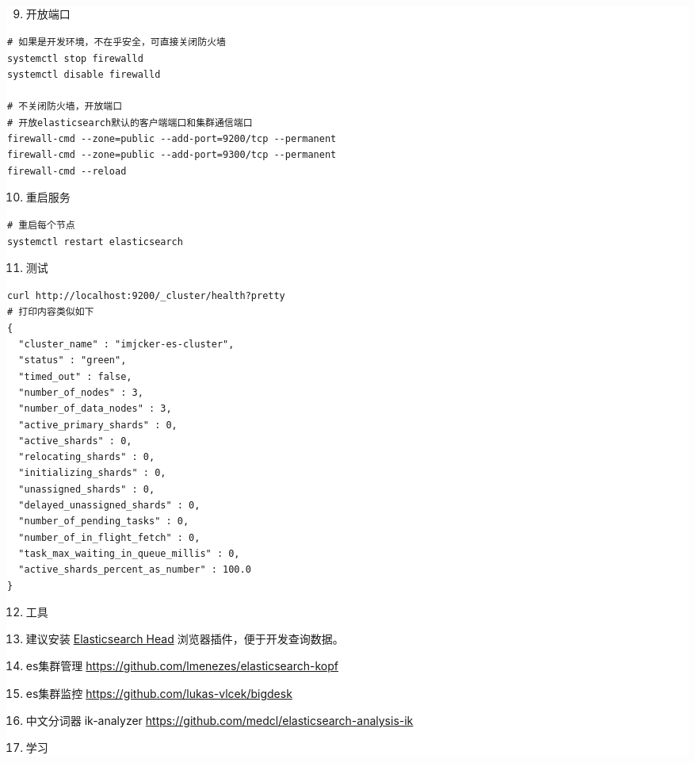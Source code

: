9. 开放端口

```shell
# 如果是开发环境，不在乎安全，可直接关闭防火墙
systemctl stop firewalld
systemctl disable firewalld

# 不关闭防火墙，开放端口
# 开放elasticsearch默认的客户端端口和集群通信端口
firewall-cmd --zone=public --add-port=9200/tcp --permanent
firewall-cmd --zone=public --add-port=9300/tcp --permanent
firewall-cmd --reload
```

10. 重启服务

```shell
# 重启每个节点
systemctl restart elasticsearch
```

11. 测试

```shell
curl http://localhost:9200/_cluster/health?pretty
# 打印内容类似如下
{
  "cluster_name" : "imjcker-es-cluster",
  "status" : "green",
  "timed_out" : false,
  "number_of_nodes" : 3,
  "number_of_data_nodes" : 3,
  "active_primary_shards" : 0,
  "active_shards" : 0,
  "relocating_shards" : 0,
  "initializing_shards" : 0,
  "unassigned_shards" : 0,
  "delayed_unassigned_shards" : 0,
  "number_of_pending_tasks" : 0,
  "number_of_in_flight_fetch" : 0,
  "task_max_waiting_in_queue_millis" : 0,
  "active_shards_percent_as_number" : 100.0
}
```



12. 工具

13. 建议安装 [Elasticsearch Head](https://chrome.google.com/webstore/detail/elasticsearch-head/ffmkiejjmecolpfloofpjologoblkegm) 浏览器插件，便于开发查询数据。
14. es集群管理 https://github.com/lmenezes/elasticsearch-kopf
15. es集群监控 https://github.com/lukas-vlcek/bigdesk 
16. 中文分词器 ik-analyzer <https://github.com/medcl/elasticsearch-analysis-ik>



13. 学习
